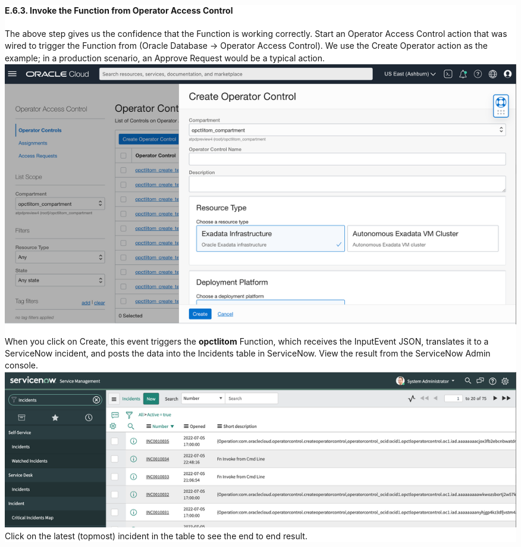#### E.6.3. Invoke the Function from Operator Access Control
The above step gives us the confidence that the Function is working correctly.
Start an Operator Access Control action that was wired to trigger the Function
from (Oracle Database -> Operator Access Control).  We use the Create Operator
action as the example; in a production scenario, an Approve Request would be
a typical action.
![OpCTL Action](./doc/OpCTLAction.png)

When you click on Create, this event triggers the __opctlitom__ Function,
which receives the InputEvent JSON, translates it to a ServiceNow incident,
and posts the data into the Incidents table in ServiceNow. View the result
from the ServiceNow Admin console.
![Incidents Table](./doc/IncidentsTable.png)
Click on the latest (topmost) incident in the table to see the end to end
result.
